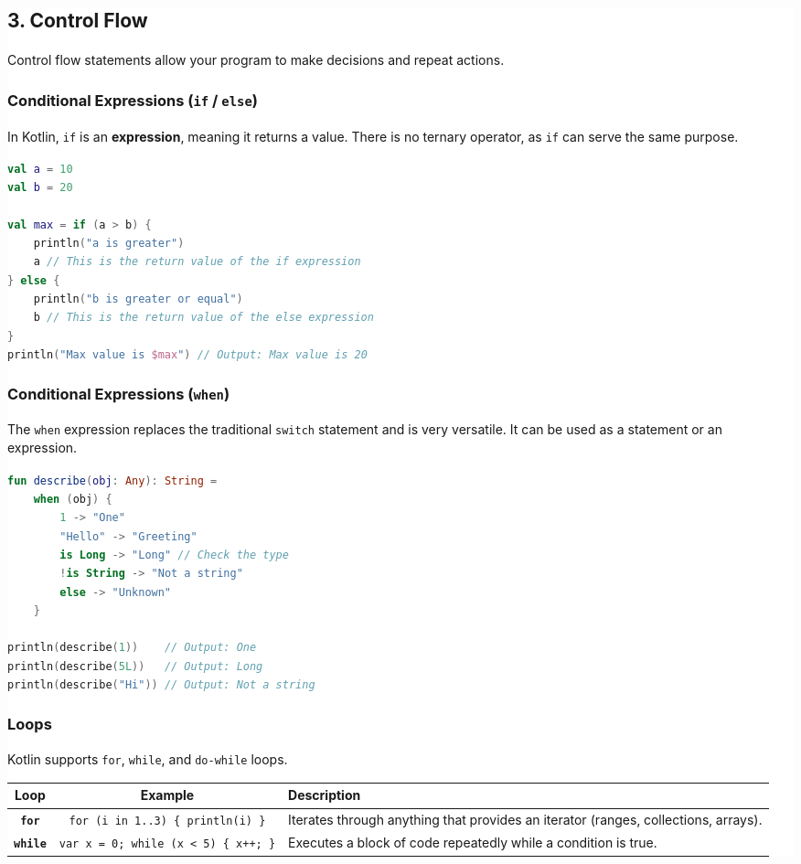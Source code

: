 ## 3\. Control Flow

Control flow statements allow your program to make decisions and repeat actions.

### Conditional Expressions (`if` / `else`)

In Kotlin, `if` is an **expression**, meaning it returns a value. There is no ternary operator, as `if` can serve the same purpose.

```kotlin
val a = 10
val b = 20

val max = if (a > b) {
    println("a is greater")
    a // This is the return value of the if expression
} else {
    println("b is greater or equal")
    b // This is the return value of the else expression
}
println("Max value is $max") // Output: Max value is 20
```

### Conditional Expressions (`when`)

The `when` expression replaces the traditional `switch` statement and is very versatile. It can be used as a statement or an expression.

```kotlin
fun describe(obj: Any): String =
    when (obj) {
        1 -> "One"
        "Hello" -> "Greeting"
        is Long -> "Long" // Check the type
        !is String -> "Not a string"
        else -> "Unknown"
    }

println(describe(1))    // Output: One
println(describe(5L))   // Output: Long
println(describe("Hi")) // Output: Not a string
```

### Loops

Kotlin supports `for`, `while`, and `do-while` loops.

|    Loop     |               Example               | Description                                                                        |
| :---------: | :---------------------------------: | :--------------------------------------------------------------------------------- |
|  **`for`**  |  `for (i in 1..3) { println(i) }`   | Iterates through anything that provides an iterator (ranges, collections, arrays). |
| **`while`** | `var x = 0; while (x < 5) { x++; }` | Executes a block of code repeatedly while a condition is true.                     |
